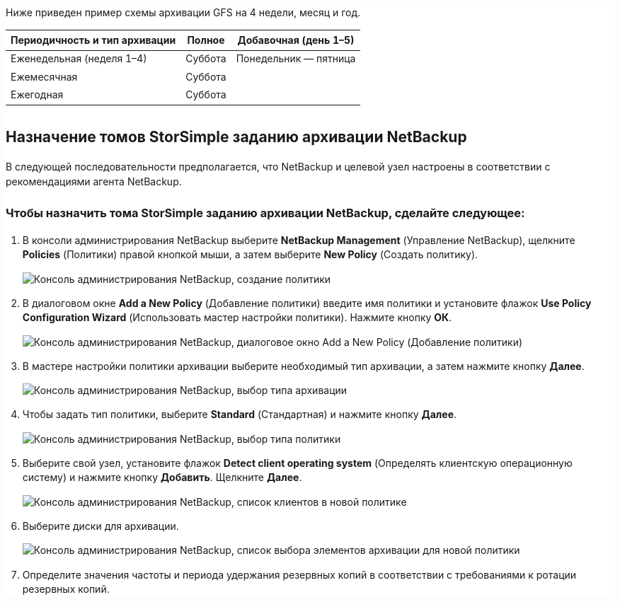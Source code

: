 Ниже приведен пример схемы архивации GFS на 4 недели, месяц и год.

| Периодичность и тип архивации | Полное | Добавочная (день 1–5)  |   
|---|---|---|
| Еженедельная (неделя 1–4) | Суббота | Понедельник — пятница |
| Ежемесячная  | Суббота  |   |
| Ежегодная | Суббота  |   |   |

## <a name="assigning-storsimple-volumes-to-a-netbackup-backup-job"></a>Назначение томов StorSimple заданию архивации NetBackup

В следующей последовательности предполагается, что NetBackup и целевой узел настроены в соответствии с рекомендациями агента NetBackup.

### <a name="to-assign-storsimple-volumes-to-a-netbackup-backup-job"></a>Чтобы назначить тома StorSimple заданию архивации NetBackup, сделайте следующее:

1.  В консоли администрирования NetBackup выберите **NetBackup Management** (Управление NetBackup), щелкните **Policies** (Политики) правой кнопкой мыши, а затем выберите **New Policy** (Создать политику).

    ![Консоль администрирования NetBackup, создание политики](./media/storsimple-configure-backup-target-using-netbackup/nbimage6.png)

2.  В диалоговом окне **Add a New Policy** (Добавление политики) введите имя политики и установите флажок **Use Policy Configuration Wizard** (Использовать мастер настройки политики). Нажмите кнопку **ОК**.

    ![Консоль администрирования NetBackup, диалоговое окно Add a New Policy (Добавление политики)](./media/storsimple-configure-backup-target-using-netbackup/nbimage7.png)

3.  В мастере настройки политики архивации выберите необходимый тип архивации, а затем нажмите кнопку **Далее**.

    ![Консоль администрирования NetBackup, выбор типа архивации](./media/storsimple-configure-backup-target-using-netbackup/nbimage8.png)

4.  Чтобы задать тип политики, выберите **Standard** (Стандартная) и нажмите кнопку **Далее**.

    ![Консоль администрирования NetBackup, выбор типа политики](./media/storsimple-configure-backup-target-using-netbackup/nbimage9.png)

5.  Выберите свой узел, установите флажок **Detect client operating system** (Определять клиентскую операционную систему) и нажмите кнопку **Добавить**. Щелкните **Далее**.

    ![Консоль администрирования NetBackup, список клиентов в новой политике](./media/storsimple-configure-backup-target-using-netbackup/nbimage10.png)

6.  Выберите диски для архивации.

    ![Консоль администрирования NetBackup, список выбора элементов архивации для новой политики](./media/storsimple-configure-backup-target-using-netbackup/nbimage11.png)

7.  Определите значения частоты и периода удержания резервных копий в соответствии с требованиями к ротации резервных копий.
